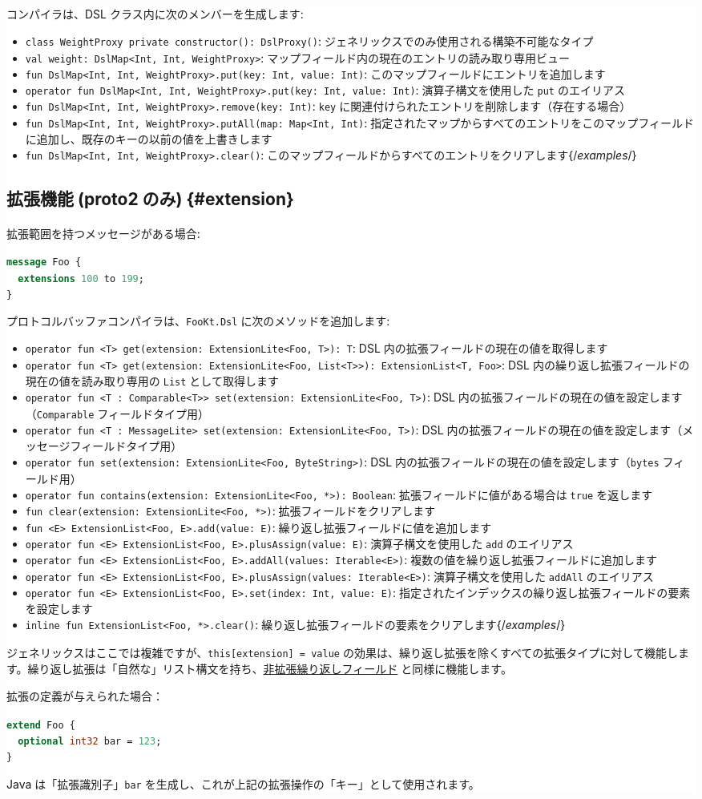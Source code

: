 コンパイラは、DSL クラス内に次のメンバーを生成します:

-   `class WeightProxy private constructor(): DslProxy()`: ジェネリックスでのみ使用される構築不可能なタイプ
-   `val weight: DslMap<Int, Int, WeightProxy>`: マップフィールド内の現在のエントリの読み取り専用ビュー
-   `fun DslMap<Int, Int, WeightProxy>.put(key: Int, value: Int)`: このマップフィールドにエントリを追加します
-   `operator fun DslMap<Int, Int, WeightProxy>.put(key: Int, value: Int)`: 演算子構文を使用した `put` のエイリアス
-   `fun DslMap<Int, Int, WeightProxy>.remove(key: Int)`: `key` に関連付けられたエントリを削除します（存在する場合）
-   `fun DslMap<Int, Int, WeightProxy>.putAll(map: Map<Int, Int)`: 指定されたマップからすべてのエントリをこのマップフィールドに追加し、既存のキーの以前の値を上書きします
-   `fun DslMap<Int, Int, WeightProxy>.clear()`: このマップフィールドからすべてのエントリをクリアします{/*examples*/}

## 拡張機能 (proto2 のみ) {#extension}

拡張範囲を持つメッセージがある場合:

```proto
message Foo {
  extensions 100 to 199;
}
```

プロトコルバッファコンパイラは、`FooKt.Dsl` に次のメソッドを追加します:

-   `operator fun <T> get(extension: ExtensionLite<Foo, T>): T`: DSL 内の拡張フィールドの現在の値を取得します
-   `operator fun <T> get(extension: ExtensionLite<Foo, List<T>>): ExtensionList<T, Foo>`: DSL 内の繰り返し拡張フィールドの現在の値を読み取り専用の `List` として取得します
-   `operator fun <T : Comparable<T>> set(extension: ExtensionLite<Foo, T>)`: DSL 内の拡張フィールドの現在の値を設定します（`Comparable` フィールドタイプ用）
-   `operator fun <T : MessageLite> set(extension: ExtensionLite<Foo, T>)`: DSL 内の拡張フィールドの現在の値を設定します（メッセージフィールドタイプ用）
-   `operator fun set(extension: ExtensionLite<Foo, ByteString>)`: DSL 内の拡張フィールドの現在の値を設定します（`bytes` フィールド用）
-   `operator fun contains(extension: ExtensionLite<Foo, *>): Boolean`: 拡張フィールドに値がある場合は `true` を返します
-   `fun clear(extension: ExtensionLite<Foo, *>)`: 拡張フィールドをクリアします
-   `fun <E> ExtensionList<Foo, E>.add(value: E)`: 繰り返し拡張フィールドに値を追加します
-   `operator fun <E> ExtensionList<Foo, E>.plusAssign(value: E)`: 演算子構文を使用した `add` のエイリアス
-   `operator fun <E> ExtensionList<Foo, E>.addAll(values: Iterable<E>)`: 複数の値を繰り返し拡張フィールドに追加します
-   `operator fun <E> ExtensionList<Foo, E>.plusAssign(values: Iterable<E>)`: 演算子構文を使用した `addAll` のエイリアス
-   `operator fun <E> ExtensionList<Foo, E>.set(index: Int, value: E)`: 指定されたインデックスの繰り返し拡張フィールドの要素を設定します
-   `inline fun ExtensionList<Foo, *>.clear()`: 繰り返し拡張フィールドの要素をクリアします{/*examples*/}

ジェネリックスはここでは複雑ですが、`this[extension] = value` の効果は、繰り返し拡張を除くすべての拡張タイプに対して機能します。繰り返し拡張は「自然な」リスト構文を持ち、[非拡張繰り返しフィールド](#repeated) と同様に機能します。

拡張の定義が与えられた場合：

```proto
extend Foo {
  optional int32 bar = 123;
}
```

Java は「拡張識別子」`bar` を生成し、これが上記の拡張操作の「キー」として使用されます。
